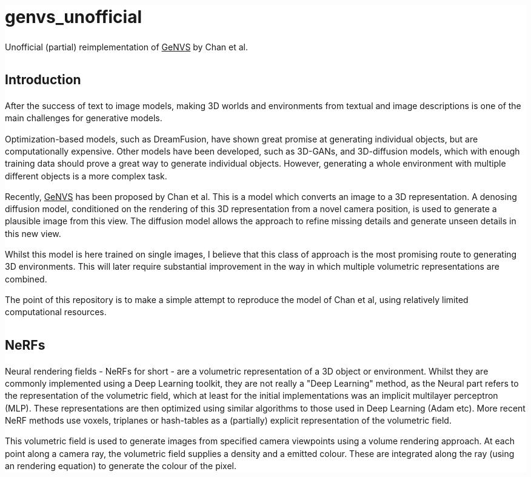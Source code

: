# genvs_unofficial

Unofficial (partial) reimplementation of [GeNVS](https://github.com/NVlabs/genvs) by Chan et al.

## Introduction

After the success of text to image models, making 3D worlds and
environments from textual and image descriptions is one of the main
challenges for generative models.

Optimization-based models, such as DreamFusion, have shown great
promise at generating individual objects, but are computationally
expensive.  Other models have been developed, such as 3D-GANs, and
3D-diffusion models, which with enough training data should prove a
great way to generate individual objects. However, generating a whole
environment with multiple different objects is a more complex task.

Recently, [GeNVS](https://github.com/NVlabs/genvs) has been proposed
by Chan et al. This is a model which converts an image to a 3D
representation.  A denosing diffusion model, conditioned on the
rendering of this 3D representation from a novel camera position, is
used to generate a plausible image from this view. The diffusion model
allows the approach to refine missing details and generate unseen
details in this new view.

Whilst this model is here trained on single images, I believe that
this class of approach is the most promising route to generating 3D
environments.  This will later require substantial improvement in the
way in which multiple volumetric representations are combined.

The point of this repository is to make a simple attempt to reproduce
the model of Chan et al, using relatively limited computational
resources.

## NeRFs

Neural rendering fields - NeRFs for short - are a volumetric
representation of a 3D object or environment. Whilst they are commonly
implemented using a Deep Learning toolkit, they are not really a "Deep
Learning" method, as the Neural part refers to the representation of
the volumetric field, which at least for the initial implementations
was an implicit multilayer perceptron (MLP). These representations are
then optimized using similar algorithms to those used in Deep Learning
(Adam etc). More recent NeRF methods use voxels, triplanes or hash-tables
as a (partially) explicit representation of the volumetric field.

This volumetric field is used to generate images from specified camera
viewpoints using a volume rendering approach. At each point along
a camera ray, the volumetric field supplies a density and a emitted colour.
These are integrated along the ray (using an rendering equation) to generate
the colour of the pixel.
